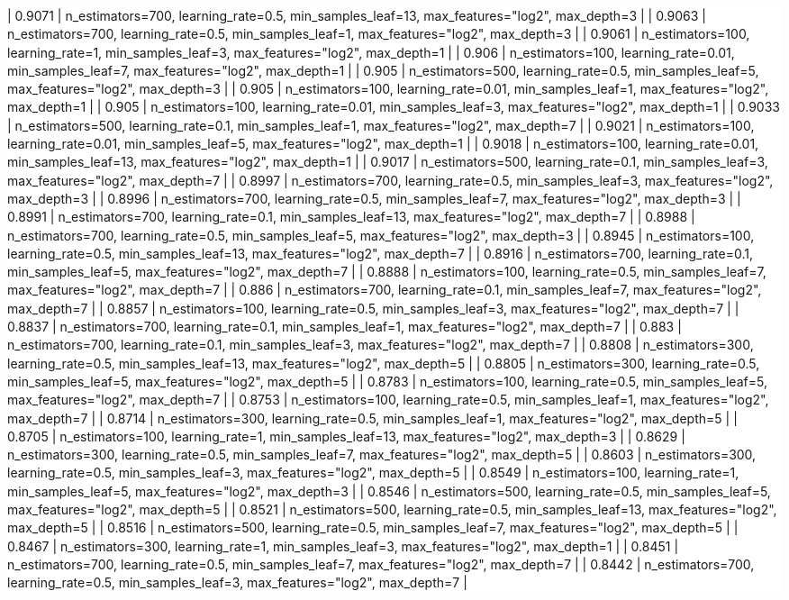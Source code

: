 |                0.9071 | n_estimators=700, learning_rate=0.5, min_samples_leaf=13, max_features="log2", max_depth=3  |
|                0.9063 | n_estimators=700, learning_rate=0.5, min_samples_leaf=1, max_features="log2", max_depth=3   |
|                0.9061 | n_estimators=100, learning_rate=1, min_samples_leaf=3, max_features="log2", max_depth=1     |
|                0.906  | n_estimators=100, learning_rate=0.01, min_samples_leaf=7, max_features="log2", max_depth=1  |
|                0.905  | n_estimators=500, learning_rate=0.5, min_samples_leaf=5, max_features="log2", max_depth=3   |
|                0.905  | n_estimators=100, learning_rate=0.01, min_samples_leaf=1, max_features="log2", max_depth=1  |
|                0.905  | n_estimators=100, learning_rate=0.01, min_samples_leaf=3, max_features="log2", max_depth=1  |
|                0.9033 | n_estimators=500, learning_rate=0.1, min_samples_leaf=1, max_features="log2", max_depth=7   |
|                0.9021 | n_estimators=100, learning_rate=0.01, min_samples_leaf=5, max_features="log2", max_depth=1  |
|                0.9018 | n_estimators=100, learning_rate=0.01, min_samples_leaf=13, max_features="log2", max_depth=1 |
|                0.9017 | n_estimators=500, learning_rate=0.1, min_samples_leaf=3, max_features="log2", max_depth=7   |
|                0.8997 | n_estimators=700, learning_rate=0.5, min_samples_leaf=3, max_features="log2", max_depth=3   |
|                0.8996 | n_estimators=700, learning_rate=0.5, min_samples_leaf=7, max_features="log2", max_depth=3   |
|                0.8991 | n_estimators=700, learning_rate=0.1, min_samples_leaf=13, max_features="log2", max_depth=7  |
|                0.8988 | n_estimators=700, learning_rate=0.5, min_samples_leaf=5, max_features="log2", max_depth=3   |
|                0.8945 | n_estimators=100, learning_rate=0.5, min_samples_leaf=13, max_features="log2", max_depth=7  |
|                0.8916 | n_estimators=700, learning_rate=0.1, min_samples_leaf=5, max_features="log2", max_depth=7   |
|                0.8888 | n_estimators=100, learning_rate=0.5, min_samples_leaf=7, max_features="log2", max_depth=7   |
|                0.886  | n_estimators=700, learning_rate=0.1, min_samples_leaf=7, max_features="log2", max_depth=7   |
|                0.8857 | n_estimators=100, learning_rate=0.5, min_samples_leaf=3, max_features="log2", max_depth=7   |
|                0.8837 | n_estimators=700, learning_rate=0.1, min_samples_leaf=1, max_features="log2", max_depth=7   |
|                0.883  | n_estimators=700, learning_rate=0.1, min_samples_leaf=3, max_features="log2", max_depth=7   |
|                0.8808 | n_estimators=300, learning_rate=0.5, min_samples_leaf=13, max_features="log2", max_depth=5  |
|                0.8805 | n_estimators=300, learning_rate=0.5, min_samples_leaf=5, max_features="log2", max_depth=5   |
|                0.8783 | n_estimators=100, learning_rate=0.5, min_samples_leaf=5, max_features="log2", max_depth=7   |
|                0.8753 | n_estimators=100, learning_rate=0.5, min_samples_leaf=1, max_features="log2", max_depth=7   |
|                0.8714 | n_estimators=300, learning_rate=0.5, min_samples_leaf=1, max_features="log2", max_depth=5   |
|                0.8705 | n_estimators=100, learning_rate=1, min_samples_leaf=13, max_features="log2", max_depth=3    |
|                0.8629 | n_estimators=300, learning_rate=0.5, min_samples_leaf=7, max_features="log2", max_depth=5   |
|                0.8603 | n_estimators=300, learning_rate=0.5, min_samples_leaf=3, max_features="log2", max_depth=5   |
|                0.8549 | n_estimators=100, learning_rate=1, min_samples_leaf=5, max_features="log2", max_depth=3     |
|                0.8546 | n_estimators=500, learning_rate=0.5, min_samples_leaf=5, max_features="log2", max_depth=5   |
|                0.8521 | n_estimators=500, learning_rate=0.5, min_samples_leaf=13, max_features="log2", max_depth=5  |
|                0.8516 | n_estimators=500, learning_rate=0.5, min_samples_leaf=7, max_features="log2", max_depth=5   |
|                0.8467 | n_estimators=300, learning_rate=1, min_samples_leaf=3, max_features="log2", max_depth=1     |
|                0.8451 | n_estimators=700, learning_rate=0.5, min_samples_leaf=7, max_features="log2", max_depth=7   |
|                0.8442 | n_estimators=700, learning_rate=0.5, min_samples_leaf=3, max_features="log2", max_depth=7   |